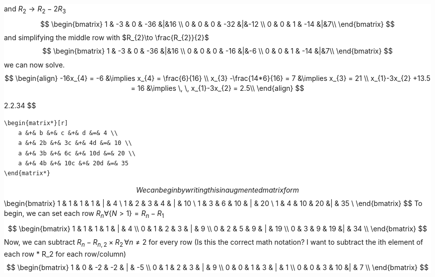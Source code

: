 and $R_{2}\to R_{2}-2R_{3}$
$$
\begin{bmatrix}
1 & -3 & 0 & -36 &|&16 \\
0 & 0 & 0 & -32 &|&-12 \\
0 & 0 & 1 & -14 &|&7\\
\end{bmatrix}
$$
and simplifying the middle row with $R_{2}\to \frac{R_{2}}{2}$
$$
\begin{bmatrix}
1 & -3 & 0 & -36 &|&16 \\
0 & 0 & 0 & -16 &|&-6 \\
0 & 0 & 1 & -14 &|&7\\
\end{bmatrix}
$$
we can now solve.
$$
\begin{align}
-16x_{4} = -6 &\implies x_{4} = \frac{6}{16} \\
x_{3} -\frac{14*6}{16} = 7 &\implies x_{3} = 21 \\
x_{1}-3x_{2} +13.5 = 16 &\implies \, \, x_{1}-3x_{2} = 2.5\\
\end{align}
$$



2.2.34
$$

    \begin{matrix*}[r]
        a &+& b &+& c &+& d &=& 4 \\
        a &+& 2b &+& 3c &+& 4d &=& 10 \\
        a &+& 3b &+& 6c &+& 10d &=& 20 \\
        a &+& 4b &+& 10c &+& 20d &=& 35
    \end{matrix*}

$$We can begin by writing this in augmented matrix form
$$
\begin{bmatrix}
1 & 1 & 1 & 1 & | & 4 \\
1 & 2 & 3 & 4 & | & 10 \\
1 & 3 & 6 & 10 & | & 20 \\
1 & 4 & 10 & 20 &| & 35 \\
\end{bmatrix}
$$
To begin, we can set each row $R_{n} \forall \{ N>1 \} = R_{n} - R_{1}$
$$
\begin{bmatrix}
1 & 1 & 1 & 1 & | & 4 \\
0 & 1 & 2 & 3 & | & 9 \\
0 & 2 & 5 & 9 & | & 19 \\
0 & 3 & 9 & 19 &| & 34 \\
\end{bmatrix}
$$
Now, we can subtract $R_{n} - R_{n,2}\times R_{2} \,\forall n\neq 2$ for every row
(Is this the correct math notation? I want to subtract the ith element of each row * R_2 for each row/column)
$$
\begin{bmatrix}
1 & 0 & -2 & -2 & | & -5 \\
0 & 1 & 2 & 3 & | & 9 \\
0 & 0 & 1 & 3 & | & 1 \\
0 & 0 & 3 & 10 &| & 7 \\
\end{bmatrix}
$$